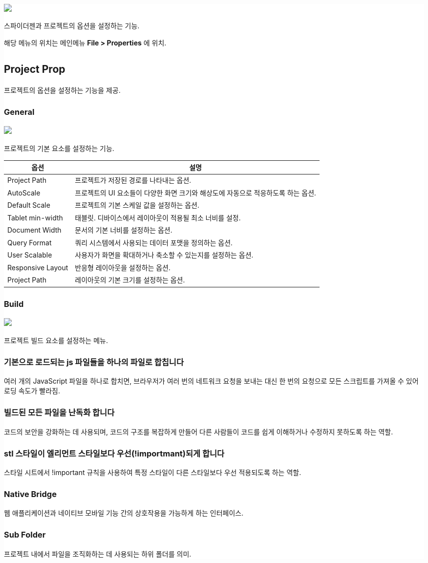 ![](https://wikidocs.net/images/page/22819/%EC%8A%A4%ED%81%AC%EB%A6%B0%EC%83%B7_2025-02-03_112626.png)

스파이더젠과 프로젝트의 옵션을 설정하는 기능.  

해당 메뉴의 위치는 메인메뉴 **File > Properties** 에 위치.  

## Project Prop
프로젝트의 옵션을 설정하는 기능을 제공.  

### General  
![](https://wikidocs.net/images/page/22819/%EC%8A%A4%ED%81%AC%EB%A6%B0%EC%83%B7_2025-02-03_111018.png)

프로젝트의 기본 요소를 설정하는 기능.  

| 옵션 | 설명 |
|--|--|
| Project Path | 프로젝트가 저장된 경로를 나타내는 옵션. |
| AutoScale | 프로젝트의 UI 요소들이 다양한 화면 크기와 해상도에 자동으로 적응하도록 하는 옵션. |
| Default Scale | 프로젝트의 기본 스케일 값을 설정하는 옵션. |
| Tablet min-width | 태블릿. 디바이스에서 레이아웃이 적용될 최소 너비를 설정. |
| Document Width |  문서의 기본 너비를 설정하는 옵션. |
| Query Format | 쿼리 시스템에서 사용되는 데이터 포맷을 정의하는 옵션. |
| User Scalable | 사용자가 화면을 확대하거나 축소할 수 있는지를 설정하는 옵션. |
| Responsive Layout | 반응형 레이아웃을 설정하는 옵션. |
| Project Path | 레이아웃의 기본 크기를 설정하는 옵션. |
    
### Build  
![](https://wikidocs.net/images/page/22819/%EC%8A%A4%ED%81%AC%EB%A6%B0%EC%83%B7_2025-02-03_111144.png)

프로젝트 빌드 요소를 설정하는 메뉴.  

### 기본으로 로드되는 js 파일들을 하나의 파일로 합칩니다
여러 개의 JavaScript 파일을 하나로 합치면, 브라우저가 여러 번의 네트워크 요청을 보내는 대신 한 번의 요청으로 모든 스크립트를 가져올 수 있어 로딩 속도가 빨라짐.

### 빌드된 모든 파일을 난독화 합니다
코드의 보안을 강화하는 데 사용되며, 코드의 구조를 복잡하게 만들어 다른 사람들이 코드를 쉽게 이해하거나 수정하지 못하도록 하는 역할.

### stl 스타일이 엘리먼트 스타일보다 우선(!importmant)되게 합니다
스타일 시트에서 !important 규칙을 사용하여 특정 스타일이 다른 스타일보다 우선 적용되도록 하는 역할.

### Native Bridge
웹 애플리케이션과 네이티브 모바일 기능 간의 상호작용을 가능하게 하는 인터페이스.

### Sub Folder
프로젝트 내에서 파일을 조직화하는 데 사용되는 하위 폴더를 의미.
